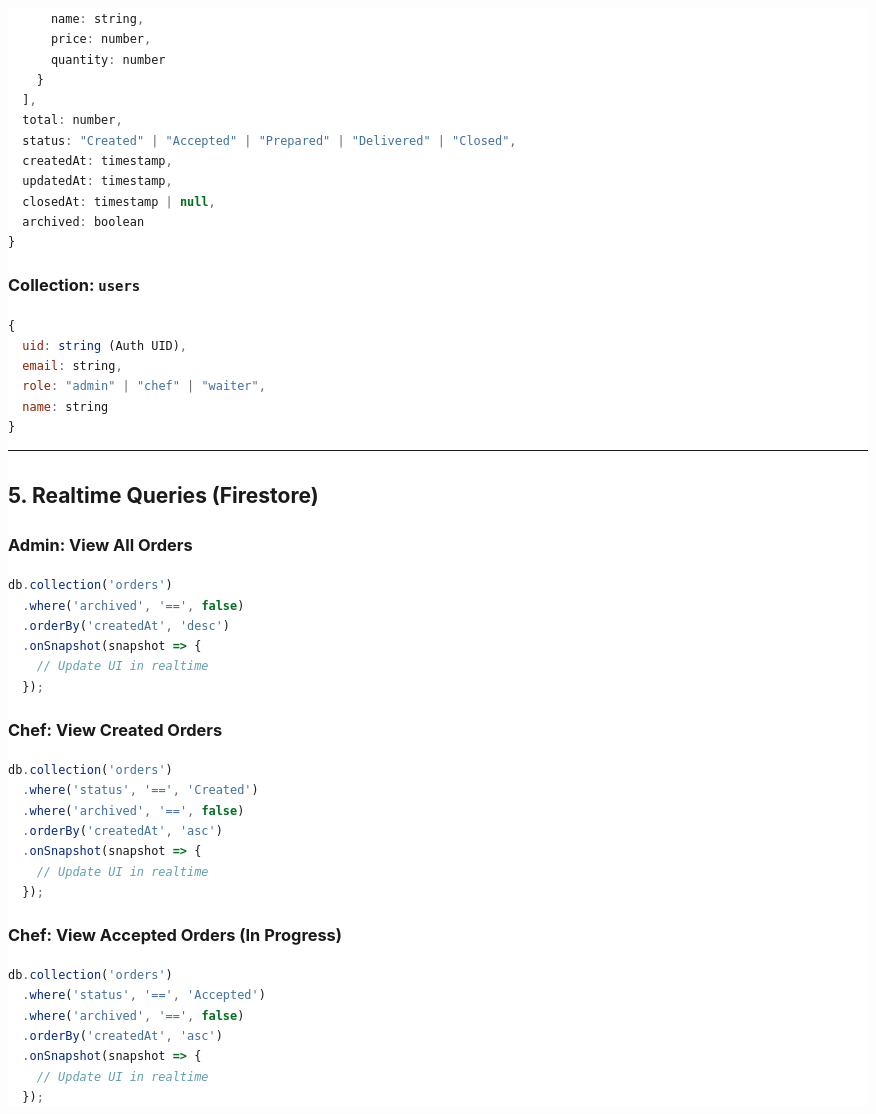 ```javascript
      name: string,
      price: number,
      quantity: number
    }
  ],
  total: number,
  status: "Created" | "Accepted" | "Prepared" | "Delivered" | "Closed",
  createdAt: timestamp,
  updatedAt: timestamp,
  closedAt: timestamp | null,
  archived: boolean
}
```

### Collection: `users`
```javascript
{
  uid: string (Auth UID),
  email: string,
  role: "admin" | "chef" | "waiter",
  name: string
}
```

---

## 5. Realtime Queries (Firestore)

### Admin: View All Orders
```javascript
db.collection('orders')
  .where('archived', '==', false)
  .orderBy('createdAt', 'desc')
  .onSnapshot(snapshot => {
    // Update UI in realtime
  });
```

### Chef: View Created Orders
```javascript
db.collection('orders')
  .where('status', '==', 'Created')
  .where('archived', '==', false)
  .orderBy('createdAt', 'asc')
  .onSnapshot(snapshot => {
    // Update UI in realtime
  });
```

### Chef: View Accepted Orders (In Progress)
```javascript
db.collection('orders')
  .where('status', '==', 'Accepted')
  .where('archived', '==', false)
  .orderBy('createdAt', 'asc')
  .onSnapshot(snapshot => {
    // Update UI in realtime
  });
```
